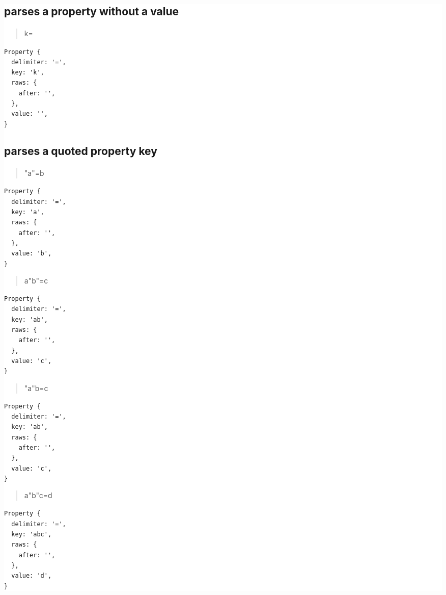 ## parses a property without a value

> k=

    Property {
      delimiter: '=',
      key: 'k',
      raws: {
        after: '',
      },
      value: '',
    }

## parses a quoted property key

> "a"=b

    Property {
      delimiter: '=',
      key: 'a',
      raws: {
        after: '',
      },
      value: 'b',
    }

> a"b"=c

    Property {
      delimiter: '=',
      key: 'ab',
      raws: {
        after: '',
      },
      value: 'c',
    }

> "a"b=c

    Property {
      delimiter: '=',
      key: 'ab',
      raws: {
        after: '',
      },
      value: 'c',
    }

> a"b"c=d

    Property {
      delimiter: '=',
      key: 'abc',
      raws: {
        after: '',
      },
      value: 'd',
    }
